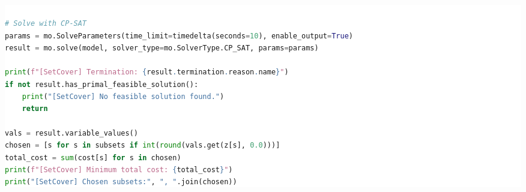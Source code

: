 ```python

# Solve with CP-SAT
params = mo.SolveParameters(time_limit=timedelta(seconds=10), enable_output=True)
result = mo.solve(model, solver_type=mo.SolverType.CP_SAT, params=params)

print(f"[SetCover] Termination: {result.termination.reason.name}")
if not result.has_primal_feasible_solution():
    print("[SetCover] No feasible solution found.")
    return

vals = result.variable_values()
chosen = [s for s in subsets if int(round(vals.get(z[s], 0.0)))]
total_cost = sum(cost[s] for s in chosen)
print(f"[SetCover] Minimum total cost: {total_cost}")
print("[SetCover] Chosen subsets:", ", ".join(chosen))
```
